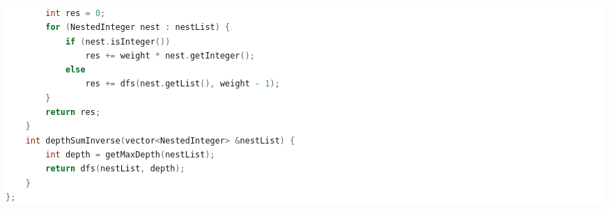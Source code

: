 ```cpp
        int res = 0;
        for (NestedInteger nest : nestList) {
            if (nest.isInteger())
                res += weight * nest.getInteger();
            else
                res += dfs(nest.getList(), weight - 1);
        }
        return res;
    }
    int depthSumInverse(vector<NestedInteger> &nestList) {
        int depth = getMaxDepth(nestList);
        return dfs(nestList, depth);
    }
};

```
